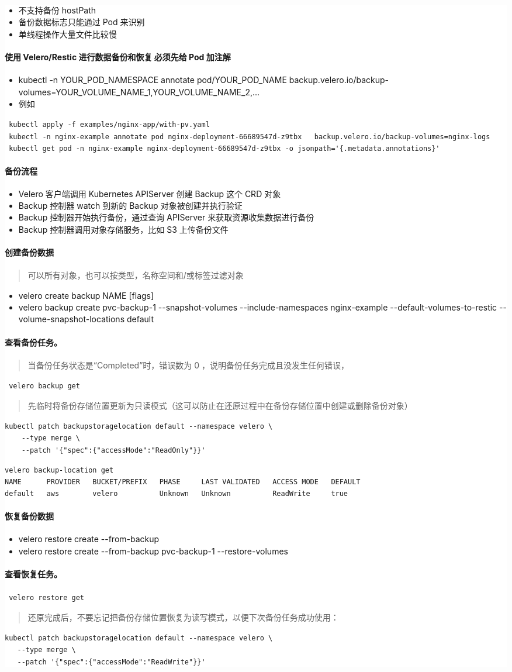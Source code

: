 - 不支持备份 hostPath
- 备份数据标志只能通过 Pod 来识别
- 单线程操作大量文件比较慢

#### 使用 Velero/Restic 进行数据备份和恢复 必须先给 Pod 加注解
- kubectl -n YOUR_POD_NAMESPACE annotate pod/YOUR_POD_NAME backup.velero.io/backup-volumes=YOUR_VOLUME_NAME_1,YOUR_VOLUME_NAME_2,...
- 例如

```
 kubectl apply -f examples/nginx-app/with-pv.yaml
 kubectl -n nginx-example annotate pod nginx-deployment-66689547d-z9tbx   backup.velero.io/backup-volumes=nginx-logs
 kubectl get pod -n nginx-example nginx-deployment-66689547d-z9tbx -o jsonpath='{.metadata.annotations}'
```

#### 备份流程
- Velero 客户端调用 Kubernetes APIServer 创建 Backup 这个 CRD 对象
- Backup 控制器 watch 到新的 Backup 对象被创建并执行验证
- Backup 控制器开始执行备份，通过查询 APIServer 来获取资源收集数据进行备份
- Backup 控制器调用对象存储服务，比如 S3 上传备份文件


#### 创建备份数据
>可以所有对象，也可以按类型，名称空间和/或标签过滤对象
- velero create backup NAME [flags]
- velero backup create pvc-backup-1  --snapshot-volumes --include-namespaces nginx-example --default-volumes-to-restic --volume-snapshot-locations default


#### 查看备份任务。
> 当备份任务状态是“Completed”时，错误数为 0 ，说明备份任务完成且没发生任何错误，
```
 velero backup get 
```
> 先临时将备份存储位置更新为只读模式（这可以防止在还原过程中在备份存储位置中创建或删除备份对象）

```
kubectl patch backupstoragelocation default --namespace velero \
    --type merge \
    --patch '{"spec":{"accessMode":"ReadOnly"}}'
```
```
velero backup-location get
NAME      PROVIDER   BUCKET/PREFIX   PHASE     LAST VALIDATED   ACCESS MODE   DEFAULT
default   aws        velero          Unknown   Unknown          ReadWrite     true
```

#### 恢复备份数据

- velero restore create --from-backup <backup-name>
- velero  restore create --from-backup pvc-backup-1 --restore-volumes

#### 查看恢复任务。
```
 velero restore get 
```
> 还原完成后，不要忘记把备份存储位置恢复为读写模式，以便下次备份任务成功使用： 
```
kubectl patch backupstoragelocation default --namespace velero \
   --type merge \
   --patch '{"spec":{"accessMode":"ReadWrite"}}'
```  


[0]: https://velero.io/docs/main/contributions/minio/
[1]: https://github.com/minio/minio
